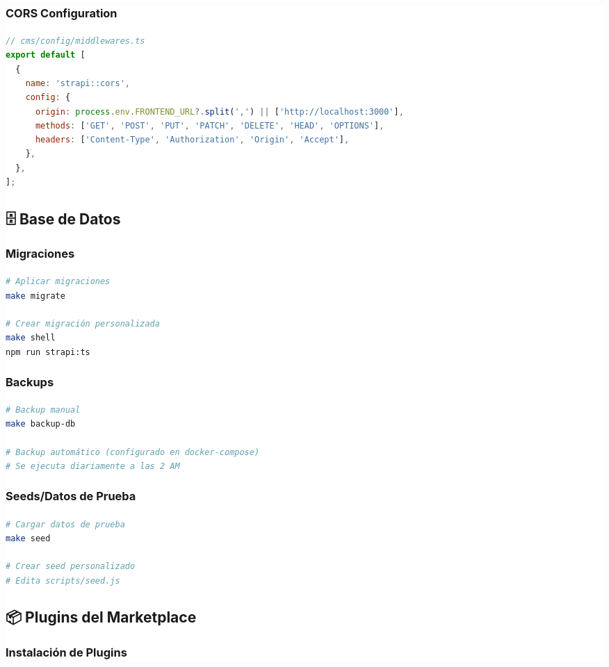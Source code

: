 ### CORS Configuration

```javascript
// cms/config/middlewares.ts
export default [
  {
    name: 'strapi::cors',
    config: {
      origin: process.env.FRONTEND_URL?.split(',') || ['http://localhost:3000'],
      methods: ['GET', 'POST', 'PUT', 'PATCH', 'DELETE', 'HEAD', 'OPTIONS'],
      headers: ['Content-Type', 'Authorization', 'Origin', 'Accept'],
    },
  },
];
```

## 🗄️ Base de Datos

### Migraciones

```bash
# Aplicar migraciones
make migrate

# Crear migración personalizada
make shell
npm run strapi:ts
```

### Backups

```bash
# Backup manual
make backup-db

# Backup automático (configurado en docker-compose)
# Se ejecuta diariamente a las 2 AM
```

### Seeds/Datos de Prueba

```bash
# Cargar datos de prueba
make seed

# Crear seed personalizado
# Edita scripts/seed.js
```

## 📦 Plugins del Marketplace

### Instalación de Plugins
